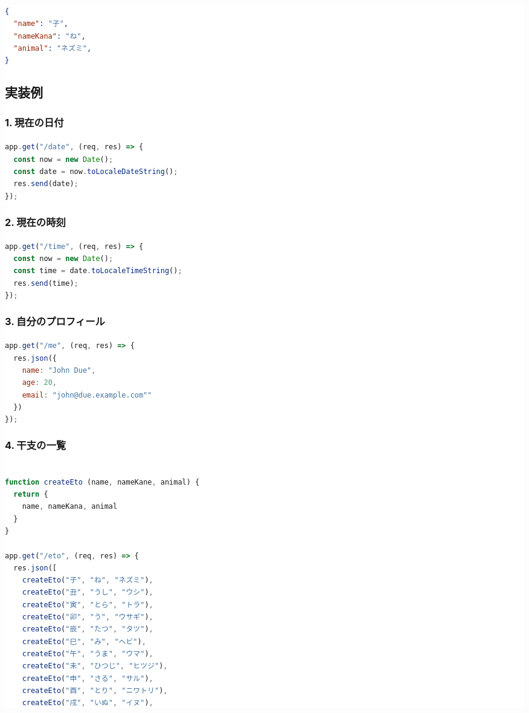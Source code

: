 ```json
{
  "name": "子",
  "nameKana": "ね",
  "animal": "ネズミ",
}
```

## 実装例

### 1. 現在の日付

```js
app.get("/date", (req, res) => {
  const now = new Date();
  const date = now.toLocaleDateString();
  res.send(date);
});
```

### 2. 現在の時刻


```js
app.get("/time", (req, res) => {
  const now = new Date();
  const time = date.toLocaleTimeString();
  res.send(time);
});
```

### 3. 自分のプロフィール

```js
app.get("/me", (req, res) => {
  res.json({
    name: "John Due",
    age: 20,
    email: "john@due.example.com""
  })
});
```

### 4. 干支の一覧

```js

function createEto (name, nameKane, animal) {
  return {
    name, nameKana, animal
  }
}

app.get("/eto", (req, res) => {
  res.json([
    createEto("子", "ね", "ネズミ"),
    createEto("丑", "うし", "ウシ"),
    createEto("寅", "とら", "トラ"),
    createEto("卯", "う", "ウサギ"),
    createEto("辰", "たつ", "タツ"),
    createEto("巳", "み", "ヘビ"),
    createEto("午", "うま", "ウマ"),
    createEto("未", "ひつじ", "ヒツジ"),
    createEto("申", "さる", "サル"),
    createEto("酉", "とり", "ニワトリ"),
    createEto("戌", "いぬ", "イヌ"),
```